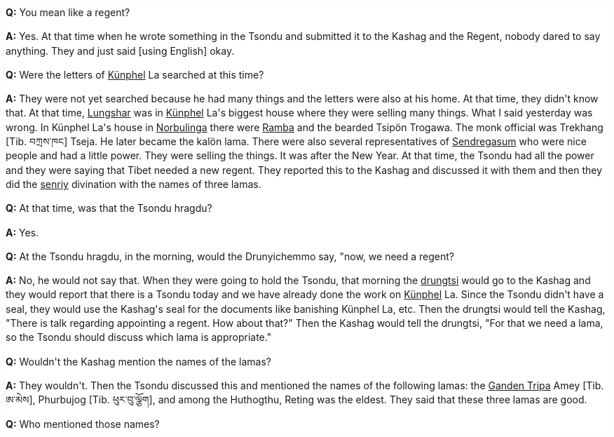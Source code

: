 **Q:**  You mean like a regent?   

**A:**  Yes. At that time when he wrote something in the Tsondu and submitted it to the Kashag and the Regent, nobody dared to say anything. They and just said [using English] okay.   

**Q:**  Were the letters of <a href="#" data-tooltip="[tib. ཀུན་འཕེལ]** The name of the favorite of the 13th Dalai Lama who became politically powerful during the later period of the 13th Dalai Lama&#x27;s reign.">Künphel</a> La searched at this time?   

**A:**  They were not yet searched because he had many things and the letters were also at his home. At that time, they didn't know that. At that time, <a href="#" data-tooltip="[tib. ལུང་ཤར]** The family name of a famous aristocratic lay official during the time of the 13th Dalai Lama and the Regent Reting.">Lungshar</a> was in <a href="#" data-tooltip="[tib. ཀུན་འཕེལ]** The name of the favorite of the 13th Dalai Lama who became politically powerful during the later period of the 13th Dalai Lama&#x27;s reign.">Künphel</a> La's biggest house where they were selling many things. What I said yesterday was wrong. In Künphel La's house in <a href="#" data-tooltip="[tib. ནོར་བུ་གླིང་ཁ]** The summer palace of the Dalai Lama.">Norbulinga</a> there were <a href="#" data-tooltip="[tib. རམ་པ]** The family name of a well known aristocratic monk official who was a Kalön.">Ramba</a> and the bearded Tsipön Trogawa. The monk official was Trekhang [Tib. བཀྲས་ཁང] Tseja. He later became the kalön lama. There were also several representatives of <a href="#" data-tooltip="[tib. སེ་འབྲས་དགའ་གསུམ]** The abbreviation used for the three great monastic seats around Lhasa: Sera, Drepung and Ganden Monasteries.">Sendregasum</a> who were nice people and had a little power. They were selling the things. It was after the New Year. At that time, the Tsondu had all the power and they were saying that Tibet needed a new regent. They reported this to the Kashag and discussed it with them and then they did the <a href="#" data-tooltip="[tib. ཟན་རིལ]** A divine lottery. Multiple answers to a question were written on paper of the same size and rolled in dough balls of the same size and weight. These were shaken in a plate or bowl in front of a statue of a deity until one of the balls popped out. The ball that popped out was considered to have been selected by the deity before which the lottery was done.">senriy</a> divination with the names of three lamas.   

**Q:**  At that time, was that the Tsondu hragdu?   

**A:**  Yes.   

**Q:**  At the Tsondu hragdu, in the morning, would the Drunyichemmo say, "now, we need a regent?   

**A:**  No, he would not say that. When they were going to hold the Tsondu, that morning the <a href="#" data-tooltip="[tib. དྲུང་རྩིས]** The drunyichemmo and the tsipön.">drungtsi</a> would go to the Kashag and they would report that there is a Tsondu today and we have already done the work on <a href="#" data-tooltip="[tib. ཀུན་འཕེལ]** The name of the favorite of the 13th Dalai Lama who became politically powerful during the later period of the 13th Dalai Lama&#x27;s reign.">Künphel</a> La. Since the Tsondu didn't have a seal, they would use the Kashag's seal for the documents like banishing Künphel La, etc. Then the drungtsi would tell the Kashag, "There is talk regarding appointing a regent. How about that?" Then the Kashag would tell the drungtsi, "For that we need a lama, so the Tsondu should discuss which lama is appropriate."   

**Q:**  Wouldn't the Kashag mention the names of the lamas?   

**A:**  They wouldn't. Then the Tsondu discussed this and mentioned the names of the following lamas: the <a href="#" data-tooltip="[tib. དགའ་ལྡན་ཁྲི་པ]** The chief abbot of Ganden Monastery. He is considered to hold the throne of Tsongkapa, the founder of the Gelugpa sect.">Ganden Tripa</a> Amey [Tib. ཨ་མེས], Phurbujog [Tib. ཕུར་བུ་ལྕོག], and among the Huthogthu, Reting was the eldest. They said that these three lamas are good.   

**Q:**  Who mentioned those names?   
